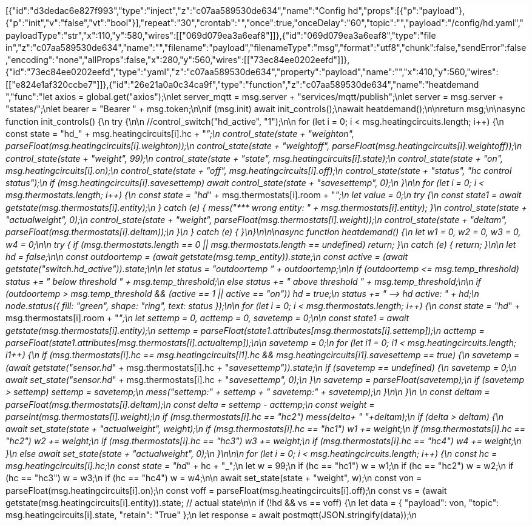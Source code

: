 [{"id":"d3dedac6e827f993","type":"inject","z":"c07aa589530de634","name":"Config hd","props":[{"p":"payload"},{"p":"init","v":"false","vt":"bool"}],"repeat":"30","crontab":"","once":true,"onceDelay":"60","topic":"","payload":"/config/hd.yaml","payloadType":"str","x":110,"y":580,"wires":[["069d079ea3a6eaf8"]]},{"id":"069d079ea3a6eaf8","type":"file in","z":"c07aa589530de634","name":"","filename":"payload","filenameType":"msg","format":"utf8","chunk":false,"sendError":false,"encoding":"none","allProps":false,"x":280,"y":560,"wires":[["73ec84ee0202eefd"]]},{"id":"73ec84ee0202eefd","type":"yaml","z":"c07aa589530de634","property":"payload","name":"","x":410,"y":560,"wires":[["e824e1af320ccbe7"]]},{"id":"26e21a0a0c34ca9f","type":"function","z":"c07aa589530de634","name":"heatdemand ","func":"let axios = global.get(\"axios\");\nlet server_mqtt = msg.server + \"services/mqtt/publish\";\nlet server = msg.server + \"states/\";\nlet bearer = \"Bearer \" + msg.token;\n\nif (msg.init) await init_controls();\nawait heatdemand();\n\nreturn msg;\n\nasync function init_controls() {\n    try {\n\n        //control_switch(\"hd_active\", \"1\");\n\n        for (let i = 0; i < msg.heatingcircuits.length; i++) {\n            const state = \"hd_\" + msg.heatingcircuits[i].hc + \"_\";\n            control_state(state + \"weighton\", parseFloat(msg.heatingcircuits[i].weighton));\n            control_state(state + \"weightoff\", parseFloat(msg.heatingcircuits[i].weightoff));\n            control_state(state + \"weight\", 99);\n            control_state(state + \"state\", msg.heatingcircuits[i].state);\n            control_state(state + \"on\", msg.heatingcircuits[i].on);\n            control_state(state + \"off\", msg.heatingcircuits[i].off);\n            control_state(state + \"status\", \"hc control status\");\n            if (msg.heatingcircuits[i].savesettemp) await control_state(state + \"savesettemp\", 0);\n        }\n\n        for (let i = 0; i < msg.thermostats.length; i++) {\n            const state = \"hd_\" + msg.thermostats[i].room + \"_\";\n            let value = 0;\n            try {\n                const state1 = await getstate(msg.thermostats[i].entity);\n            } catch (e) { mess(\"*** wrong entity: \" + msg.thermostats[i].entity); }\n            control_state(state + \"actualweight\", 0);\n            control_state(state + \"weight\", parseFloat(msg.thermostats[i].weight));\n            control_state(state + \"deltam\", parseFloat(msg.thermostats[i].deltam));\n        }\n    } catch (e) { }\n}\n\n\nasync function heatdemand() {\n    let w1 = 0, w2 = 0, w3 = 0, w4 = 0;\n\n    try { if (msg.thermostats.length == 0 || msg.thermostats.length == undefined) return; }\n    catch (e) { return; }\n\n    let hd = false;\n\n    const outdoortemp = (await getstate(msg.temp_entity)).state;\n    const active = (await getstate(\"switch.hd_active\")).state;\n\n    let status = \"outdoortemp \" + outdoortemp;\n\n    if (outdoortemp <= msg.temp_threshold) status += \" below threshold \" + msg.temp_threshold;\n    else status += \" above threshold \" + msg.temp_threshold;\n\n    if (outdoortemp > msg.temp_threshold && (active == 1 || active == \"on\")) hd = true;\n    status += \" --> hd active: \" + hd;\n    node.status({ fill: \"green\", shape: \"ring\", text: status });\n\n    for (let i = 0; i < msg.thermostats.length; i++) {\n        const state = \"hd_\" + msg.thermostats[i].room + \"_\";\n        let settemp = 0, acttemp = 0, savetemp = 0;\n\n        const state1 = await getstate(msg.thermostats[i].entity);\n        settemp = parseFloat(state1.attributes[msg.thermostats[i].settemp]);\n        acttemp = parseFloat(state1.attributes[msg.thermostats[i].actualtemp]);\n\n        savetemp = 0;\n        for (let i1 = 0; i1 < msg.heatingcircuits.length; i1++) {\n            if (msg.thermostats[i].hc == msg.heatingcircuits[i1].hc && msg.heatingcircuits[i1].savesettemp == true) {\n                savetemp = (await getstate(\"sensor.hd_\" + msg.thermostats[i].hc + \"_savesettemp\")).state;\n                if (savetemp == undefined) {\n                    savetemp = 0;\n                    await set_state(\"sensor.hd_\" + msg.thermostats[i].hc + \"_savesettemp\", 0);\n                }\n                savetemp = parseFloat(savetemp);\n                if (savetemp > settemp) settemp = savetemp;\n                mess(\"settemp:\" + settemp + \"    savetemp:\" + savetemp);\n            }\n\n        }\n  \n        const deltam = parseFloat(msg.thermostats[i].deltam);\n        const delta = settemp - acttemp;\n        const weight = parseInt(msg.thermostats[i].weight);\n        if (msg.thermostats[i].hc == \"hc2\") mess(delta+ \"  \"+deltam);\n        if (delta > deltam) {\n            await set_state(state + \"actualweight\", weight);\n            if (msg.thermostats[i].hc == \"hc1\") w1 += weight;\n            if (msg.thermostats[i].hc == \"hc2\") w2 += weight;\n            if (msg.thermostats[i].hc == \"hc3\") w3 += weight;\n            if (msg.thermostats[i].hc == \"hc4\") w4 += weight;\n        }\n        else await set_state(state + \"actualweight\", 0);\n    }\n\n\n    for (let i = 0; i < msg.heatingcircuits.length; i++) {\n        const hc = msg.heatingcircuits[i].hc;\n        const state = \"hd_\" + hc + \"_\";\n        let w = 99;\n        if (hc == \"hc1\") w = w1;\n        if (hc == \"hc2\") w = w2;\n        if (hc == \"hc3\") w = w3;\n        if (hc == \"hc4\") w = w4;\n\n        await set_state(state + \"weight\", w);\n        const von = parseFloat(msg.heatingcircuits[i].on);\n        const voff = parseFloat(msg.heatingcircuits[i].off);\n        const vs = (await getstate(msg.heatingcircuits[i].entity)).state; // actual state\n\n        if (!hd && vs == voff) {\n            let data = { \"payload\": von, \"topic\": msg.heatingcircuits[i].state, \"retain\": \"True\" };\n            let response = await postmqtt(JSON.stringify(data));\n